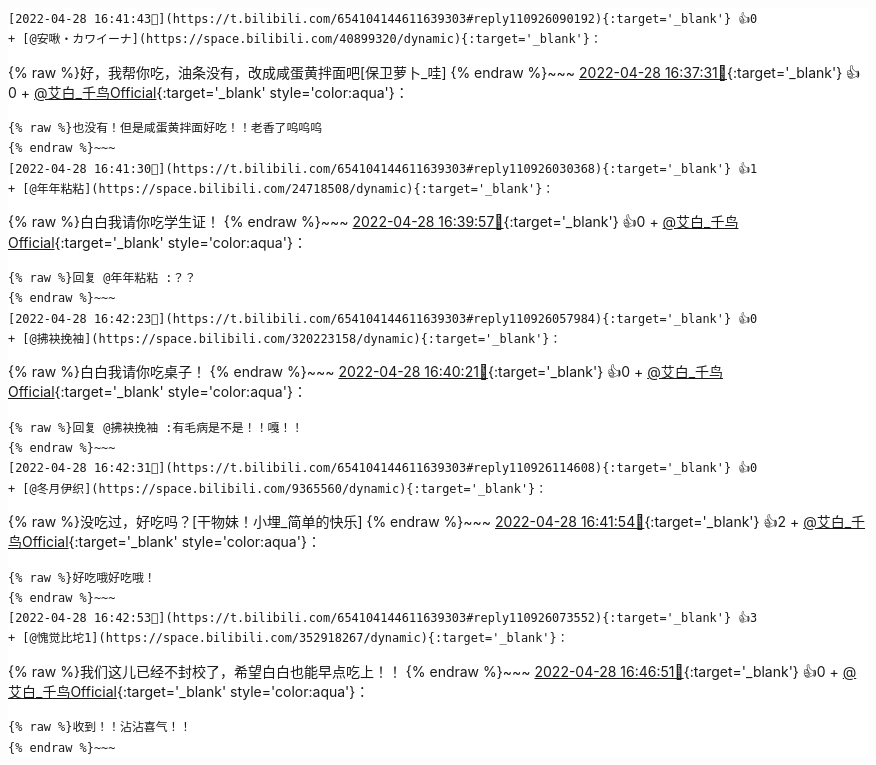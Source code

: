 ~~~
[2022-04-28 16:41:43🔗](https://t.bilibili.com/654104144611639303#reply110926090192){:target='_blank'} 👍0
+ [@安啾・カワイーナ](https://space.bilibili.com/40899320/dynamic){:target='_blank'}：
~~~
{% raw %}好，我帮你吃，油条没有，改成咸蛋黄拌面吧[保卫萝卜_哇]
{% endraw %}~~~
[2022-04-28 16:37:31🔗](https://t.bilibili.com/654104144611639303#reply110925641952){:target='_blank'} 👍0
    + [@艾白_千鸟Official](https://space.bilibili.com/334537711/dynamic){:target='_blank' style='color:aqua'}：
~~~
{% raw %}也没有！但是咸蛋黄拌面好吃！！老香了呜呜呜
{% endraw %}~~~
[2022-04-28 16:41:30🔗](https://t.bilibili.com/654104144611639303#reply110926030368){:target='_blank'} 👍1
+ [@年年粘粘](https://space.bilibili.com/24718508/dynamic){:target='_blank'}：
~~~
{% raw %}白白我请你吃学生证！
{% endraw %}~~~
[2022-04-28 16:39:57🔗](https://t.bilibili.com/654104144611639303#reply110925936080){:target='_blank'} 👍0
    + [@艾白_千鸟Official](https://space.bilibili.com/334537711/dynamic){:target='_blank' style='color:aqua'}：
~~~
{% raw %}回复 @年年粘粘 :？？
{% endraw %}~~~
[2022-04-28 16:42:23🔗](https://t.bilibili.com/654104144611639303#reply110926057984){:target='_blank'} 👍0
+ [@拂袂挽袖](https://space.bilibili.com/320223158/dynamic){:target='_blank'}：
~~~
{% raw %}白白我请你吃桌子！
{% endraw %}~~~
[2022-04-28 16:40:21🔗](https://t.bilibili.com/654104144611639303#reply110925948160){:target='_blank'} 👍0
    + [@艾白_千鸟Official](https://space.bilibili.com/334537711/dynamic){:target='_blank' style='color:aqua'}：
~~~
{% raw %}回复 @拂袂挽袖 :有毛病是不是！！嘎！！
{% endraw %}~~~
[2022-04-28 16:42:31🔗](https://t.bilibili.com/654104144611639303#reply110926114608){:target='_blank'} 👍0
+ [@冬月伊织](https://space.bilibili.com/9365560/dynamic){:target='_blank'}：
~~~
{% raw %}没吃过，好吃吗？[干物妹！小埋_简单的快乐]
{% endraw %}~~~
[2022-04-28 16:41:54🔗](https://t.bilibili.com/654104144611639303#reply110926043008){:target='_blank'} 👍2
    + [@艾白_千鸟Official](https://space.bilibili.com/334537711/dynamic){:target='_blank' style='color:aqua'}：
~~~
{% raw %}好吃哦好吃哦！
{% endraw %}~~~
[2022-04-28 16:42:53🔗](https://t.bilibili.com/654104144611639303#reply110926073552){:target='_blank'} 👍3
+ [@愧觉比坨1](https://space.bilibili.com/352918267/dynamic){:target='_blank'}：
~~~
{% raw %}我们这儿已经不封校了，希望白白也能早点吃上！！
{% endraw %}~~~
[2022-04-28 16:46:51🔗](https://t.bilibili.com/654104144611639303#reply110926459968){:target='_blank'} 👍0
    + [@艾白_千鸟Official](https://space.bilibili.com/334537711/dynamic){:target='_blank' style='color:aqua'}：
~~~
{% raw %}收到！！沾沾喜气！！
{% endraw %}~~~
~~~